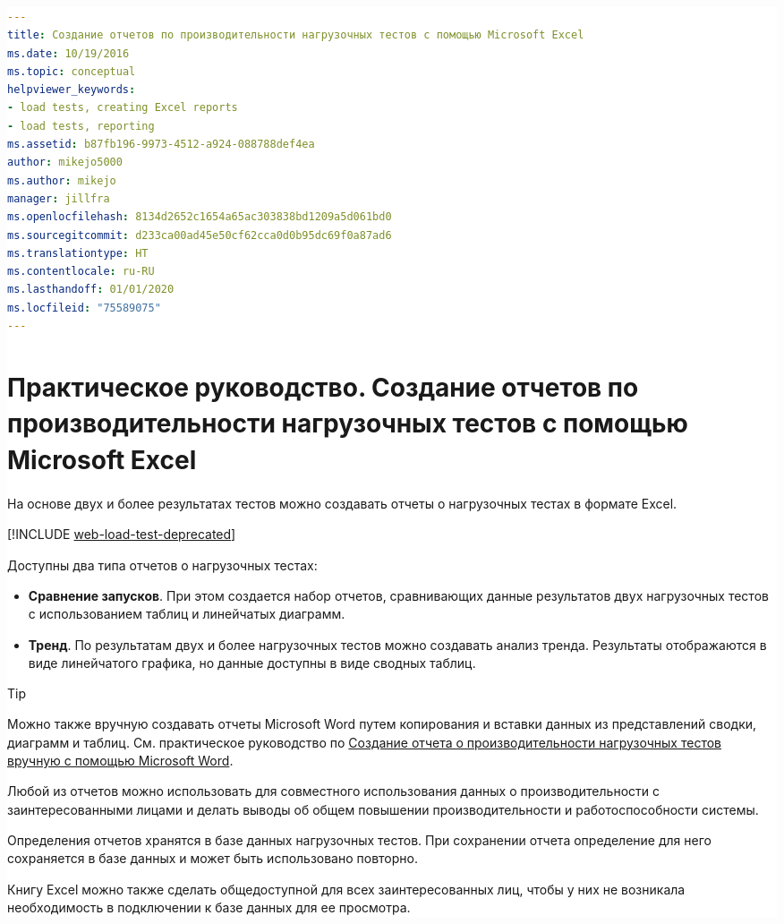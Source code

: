 ```yaml
---
title: Создание отчетов по производительности нагрузочных тестов с помощью Microsoft Excel
ms.date: 10/19/2016
ms.topic: conceptual
helpviewer_keywords:
- load tests, creating Excel reports
- load tests, reporting
ms.assetid: b87fb196-9973-4512-a924-088788def4ea
author: mikejo5000
ms.author: mikejo
manager: jillfra
ms.openlocfilehash: 8134d2652c1654a65ac303838bd1209a5d061bd0
ms.sourcegitcommit: d233ca00ad45e50cf62cca0d0b95dc69f0a87ad6
ms.translationtype: HT
ms.contentlocale: ru-RU
ms.lasthandoff: 01/01/2020
ms.locfileid: "75589075"
---
```

# <a name="how-to-create-load-test-performance-reports-using-microsoft-excel"></a>Практическое руководство. Создание отчетов по производительности нагрузочных тестов с помощью Microsoft Excel

На основе двух и более результатах тестов можно создавать отчеты о нагрузочных тестах в формате Excel.

[!INCLUDE [web-load-test-deprecated](includes/web-load-test-deprecated.md)]

Доступны два типа отчетов о нагрузочных тестах:

- **Сравнение запусков**. При этом создается набор отчетов, сравнивающих данные результатов двух нагрузочных тестов с использованием таблиц и линейчатых диаграмм.

- **Тренд**. По результатам двух и более нагрузочных тестов можно создавать анализ тренда. Результаты отображаются в виде линейчатого графика, но данные доступны в виде сводных таблиц.

> [!TIP]
> Можно также вручную создавать отчеты Microsoft Word путем копирования и вставки данных из представлений сводки, диаграмм и таблиц. См. практическое руководство по [ Создание отчета о производительности нагрузочных тестов вручную с помощью Microsoft Word](../test/how-to-manually-create-a-load-test-performance-report-using-microsoft-word.md).

Любой из отчетов можно использовать для совместного использования данных о производительности с заинтересованными лицами и делать выводы об общем повышении производительности и работоспособности системы.

Определения отчетов хранятся в базе данных нагрузочных тестов. При сохранении отчета определение для него сохраняется в базе данных и может быть использовано повторно.

Книгу Excel можно также сделать общедоступной для всех заинтересованных лиц, чтобы у них не возникала необходимость в подключении к базе данных для ее просмотра.
